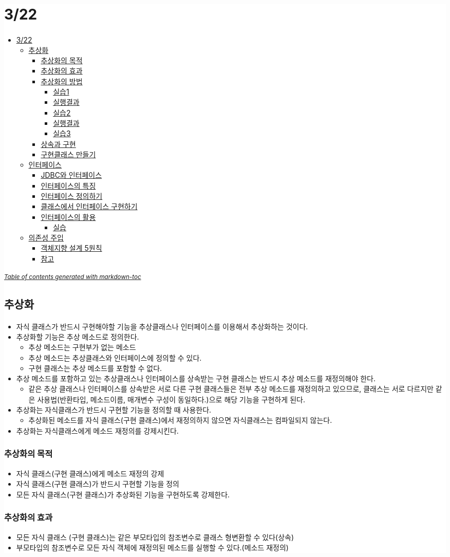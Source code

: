 # 3/22

- [3/22](#322)
  - [추상화](#추상화)
    - [추상화의 목적](#추상화의-목적)
    - [추상화의 효과](#추상화의-효과)
    - [추상화의 방법](#추상화의-방법)
      - [실습1](#실습1)
      - [실행결과](#실행결과)
      - [실습2](#실습2)
      - [실행결과](#실행결과-1)
      - [실습3](#실습3)
    - [상속과 구현](#상속과-구현)
    - [구현클래스 만들기](#구현클래스-만들기)
  - [인터페이스](#인터페이스)
    - [JDBC와 인터페이스](#jdbc와-인터페이스)
    - [인터페이스의 특징](#인터페이스의-특징)
    - [인터페이스 정의하기](#인터페이스-정의하기)
    - [클래스에서 인터페이스 구현하기](#클래스에서-인터페이스-구현하기)
    - [인터페이스의 활용](#인터페이스의-활용)
      - [실습](#실습)
  - [의존성 주입](#의존성-주입)
    - [객체지향 설계 5원칙](#객체지향-설계-5원칙)
    - [참고](#참고)

<small><i><a href='http://ecotrust-canada.github.io/markdown-toc/'>Table of contents generated with markdown-toc</a></i></small>

## 추상화
* 자식 클래스가 반드시 구현해야할 기능을 추상클래스나 인터페이스를 이용해서 추상화하는 것이다.
* 추상화할 기능은 추상 메소드로 정의한다.
  * 추상 메소드는 구현부가 없는 메소드
  * 추상 메소드는 추상클래스와 인터페이스에 정의할 수 있다.
  * 구현 클래스는 추상 메소드를 포함할 수 없다.
* 추상 메소드를 포함하고 있는 추상클래스나 인터페이스를 상속받는 구현 클래스는 반드시 추상 메소드를 재정의해야 한다.
  * 같은 추상 클래스나 인터페이스를 상속받은 서로 다른 구현 클래스들은 전부 추상 메소드를 재정의하고 있으므로, 클래스는 서로 다르지만 같은 사용법(반환타입, 메소드이름, 매개변수 구성이 동일하다.)으로 해당 기능을 구현하게 된다.
* 추상화는 자식클래스가 반드시 구현할 기능을 정의할 때 사용한다.
  * 추상화된 메소드를 자식 클래스(구현 클래스)에서 재정의하지 않으면 자식클래스는 컴파일되지 않는다.
* 추상화는 자식클래스에게 메소드 재정의를 강제시킨다.

### 추상화의 목적
* 자식 클래스(구현 클래스)에게 메소드 재정의 강제
* 자식 클래스(구현 클래스)가 반드시 구현할 기능을 정의
* 모든 자식 클래스(구현 클래스)가 추상화된 기능을 구현하도록 강제한다.

### 추상화의 효과
* 모든 자식 클래스 (구현 클래스)는 같은 부모타입의 참조변수로 클래스 형변환할 수 있다(상속)
* 부모타입의 참조변수로 모든 자식 객체에 재정의된 메소드를 실행할 수 있다.(메소드 재정의)
